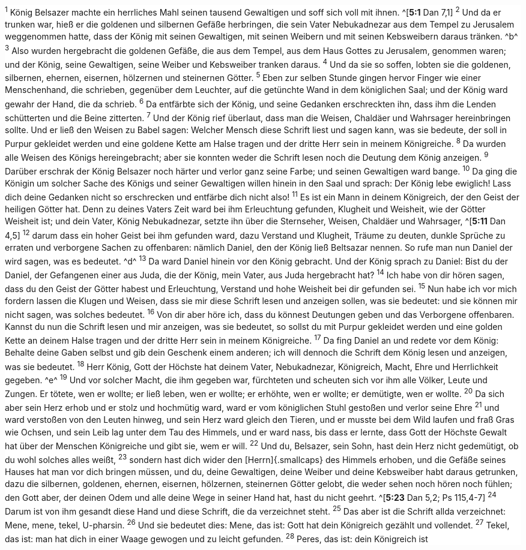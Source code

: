 <sup class='bibleverse'>1</sup> König Belsazer machte ein herrliches Mahl seinen tausend Gewaltigen und soff sich voll mit ihnen. ^[**5:1** Dan 7,1] <sup class='bibleverse'>2</sup> Und da er trunken war, hieß er die goldenen und silbernen Gefäße herbringen, die sein Vater Nebukadnezar aus dem Tempel zu Jerusalem weggenommen hatte, dass der König mit seinen Gewaltigen, mit seinen Weibern und mit seinen Kebsweibern daraus tränken. ^b^ <sup class='bibleverse'>3</sup> Also wurden hergebracht die goldenen Gefäße, die aus dem Tempel, aus dem Haus Gottes zu Jerusalem, genommen waren; und der König, seine Gewaltigen, seine Weiber und Kebsweiber tranken daraus. <sup class='bibleverse'>4</sup> Und da sie so soffen, lobten sie die goldenen, silbernen, ehernen, eisernen, hölzernen und steinernen Götter. <sup class='bibleverse'>5</sup> Eben zur selben Stunde gingen hervor Finger wie einer Menschenhand, die schrieben, gegenüber dem Leuchter, auf die getünchte Wand in dem königlichen Saal; und der König ward gewahr der Hand, die da schrieb. <sup class='bibleverse'>6</sup> Da entfärbte sich der König, und seine Gedanken erschreckten ihn, dass ihm die Lenden schütterten und die Beine zitterten. <sup class='bibleverse'>7</sup> Und der König rief überlaut, dass man die Weisen, Chaldäer und Wahrsager hereinbringen sollte. Und er ließ den Weisen zu Babel sagen: Welcher Mensch diese Schrift liest und sagen kann, was sie bedeute, der soll in Purpur gekleidet werden und eine goldene Kette am Halse tragen und der dritte Herr sein in meinem Königreiche. <sup class='bibleverse'>8</sup> Da wurden alle Weisen des Königs hereingebracht; aber sie konnten weder die Schrift lesen noch die Deutung dem König anzeigen. <sup class='bibleverse'>9</sup> Darüber erschrak der König Belsazer noch härter und verlor ganz seine Farbe; und seinen Gewaltigen ward bange. <sup class='bibleverse'>10</sup> Da ging die Königin um solcher Sache des Königs und seiner Gewaltigen willen hinein in den Saal und sprach: Der König lebe ewiglich! Lass dich deine Gedanken nicht so erschrecken und entfärbe dich nicht also! <sup class='bibleverse'>11</sup> Es ist ein Mann in deinem Königreich, der den Geist der heiligen Götter hat. Denn zu deines Vaters Zeit ward bei ihm Erleuchtung gefunden, Klugheit und Weisheit, wie der Götter Weisheit ist; und dein Vater, König Nebukadnezar, setzte ihn über die Sternseher, Weisen, Chaldäer und Wahrsager, ^[**5:11** Dan 4,5] <sup class='bibleverse'>12</sup> darum dass ein hoher Geist bei ihm gefunden ward, dazu Verstand und Klugheit, Träume zu deuten, dunkle Sprüche zu erraten und verborgene Sachen zu offenbaren: nämlich Daniel, den der König ließ Beltsazar nennen. So rufe man nun Daniel der wird sagen, was es bedeutet. ^d^ <sup class='bibleverse'>13</sup> Da ward Daniel hinein vor den König gebracht. Und der König sprach zu Daniel: Bist du der Daniel, der Gefangenen einer aus Juda, die der König, mein Vater, aus Juda hergebracht hat? <sup class='bibleverse'>14</sup> Ich habe von dir hören sagen, dass du den Geist der Götter habest und Erleuchtung, Verstand und hohe Weisheit bei dir gefunden sei. <sup class='bibleverse'>15</sup> Nun habe ich vor mich fordern lassen die Klugen und Weisen, dass sie mir diese Schrift lesen und anzeigen sollen, was sie bedeutet: und sie können mir nicht sagen, was solches bedeutet. <sup class='bibleverse'>16</sup> Von dir aber höre ich, dass du könnest Deutungen geben und das Verborgene offenbaren. Kannst du nun die Schrift lesen und mir anzeigen, was sie bedeutet, so sollst du mit Purpur gekleidet werden und eine golden Kette an deinem Halse tragen und der dritte Herr sein in meinem Königreiche. <sup class='bibleverse'>17</sup> Da fing Daniel an und redete vor dem König: Behalte deine Gaben selbst und gib dein Geschenk einem anderen; ich will dennoch die Schrift dem König lesen und anzeigen, was sie bedeutet. <sup class='bibleverse'>18</sup> Herr König, Gott der Höchste hat deinem Vater, Nebukadnezar, Königreich, Macht, Ehre und Herrlichkeit gegeben. ^e^ <sup class='bibleverse'>19</sup> Und vor solcher Macht, die ihm gegeben war, fürchteten und scheuten sich vor ihm alle Völker, Leute und Zungen. Er tötete, wen er wollte; er ließ leben, wen er wollte; er erhöhte, wen er wollte; er demütigte, wen er wollte. <sup class='bibleverse'>20</sup> Da sich aber sein Herz erhob und er stolz und hochmütig ward, ward er vom königlichen Stuhl gestoßen und verlor seine Ehre <sup class='bibleverse'>21</sup> und ward verstoßen von den Leuten hinweg, und sein Herz ward gleich den Tieren, und er musste bei dem Wild laufen und fraß Gras wie Ochsen, und sein Leib lag unter dem Tau des Himmels, und er ward nass, bis dass er lernte, dass Gott der Höchste Gewalt hat über der Menschen Königreiche und gibt sie, wem er will. <sup class='bibleverse'>22</sup> Und du, Belsazer, sein Sohn, hast dein Herz nicht gedemütigt, ob du wohl solches alles weißt, <sup class='bibleverse'>23</sup> sondern hast dich wider den [Herrn]{.smallcaps} des Himmels erhoben, und die Gefäße seines Hauses hat man vor dich bringen müssen, und du, deine Gewaltigen, deine Weiber und deine Kebsweiber habt daraus getrunken, dazu die silbernen, goldenen, ehernen, eisernen, hölzernen, steinernen Götter gelobt, die weder sehen noch hören noch fühlen; den Gott aber, der deinen Odem und alle deine Wege in seiner Hand hat, hast du nicht geehrt. ^[**5:23** Dan 5,2; Ps 115,4-7] <sup class='bibleverse'>24</sup> Darum ist von ihm gesandt diese Hand und diese Schrift, die da verzeichnet steht. <sup class='bibleverse'>25</sup> Das aber ist die Schrift allda verzeichnet: Mene, mene, tekel, U-pharsin. <sup class='bibleverse'>26</sup> Und sie bedeutet dies: Mene, das ist: Gott hat dein Königreich gezählt und vollendet. <sup class='bibleverse'>27</sup> Tekel, das ist: man hat dich in einer Waage gewogen und zu leicht gefunden. <sup class='bibleverse'>28</sup> Peres, das ist: dein Königreich ist